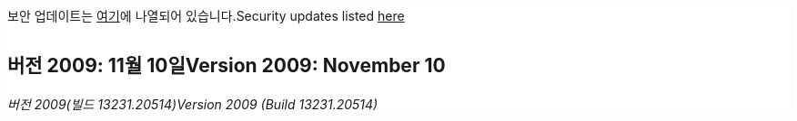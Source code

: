 <span data-ttu-id="b853b-424">보안 업데이트는 [여기](./microsoft365-apps-security-updates.md)에 나열되어 있습니다.</span><span class="sxs-lookup"><span data-stu-id="b853b-424">Security updates listed [here](./microsoft365-apps-security-updates.md)</span></span>

## <a name="version-2009-november-10"></a><span data-ttu-id="b853b-425">버전 2009: 11월 10일</span><span class="sxs-lookup"><span data-stu-id="b853b-425">Version 2009: November 10</span></span>
<span data-ttu-id="b853b-426">*버전 2009(빌드 13231.20514)*</span><span class="sxs-lookup"><span data-stu-id="b853b-426">*Version 2009 (Build 13231.20514)*</span></span>

